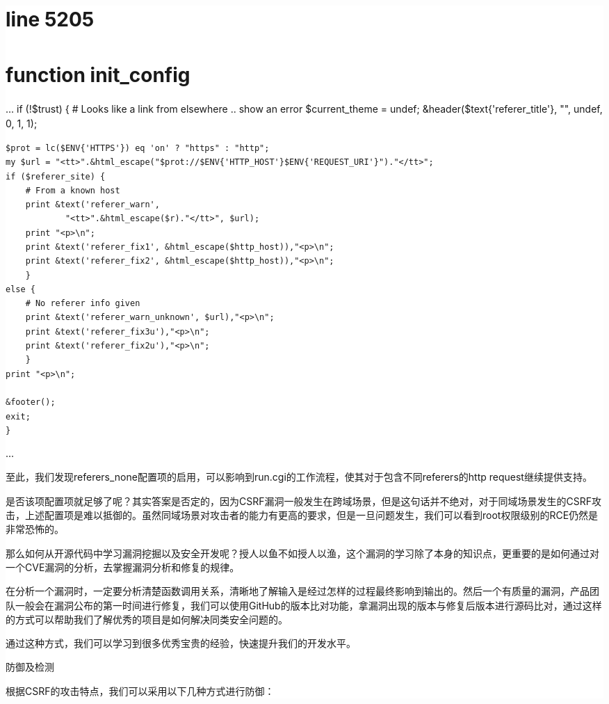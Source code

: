 # line 5205
# function init_config
...
if (!$trust) {
    # Looks like a link from elsewhere .. show an error
    $current_theme = undef;
    &header($text{'referer_title'}, "", undef, 0, 1, 1);

    $prot = lc($ENV{'HTTPS'}) eq 'on' ? "https" : "http";
    my $url = "<tt>".&html_escape("$prot://$ENV{'HTTP_HOST'}$ENV{'REQUEST_URI'}")."</tt>";
    if ($referer_site) {
        # From a known host
        print &text('referer_warn',
                "<tt>".&html_escape($r)."</tt>", $url);
        print "<p>\n";
        print &text('referer_fix1', &html_escape($http_host)),"<p>\n";
        print &text('referer_fix2', &html_escape($http_host)),"<p>\n";
        }
    else {
        # No referer info given
        print &text('referer_warn_unknown', $url),"<p>\n";
        print &text('referer_fix3u'),"<p>\n";
        print &text('referer_fix2u'),"<p>\n";
        }
    print "<p>\n";

    &footer();
    exit;
    }
...


至此，我们发现referers_none配置项的启用，可以影响到run.cgi的工作流程，使其对于包含不同referers的http request继续提供支持。

是否该项配置项就足够了呢？其实答案是否定的，因为CSRF漏洞一般发生在跨域场景，但是这句话并不绝对，对于同域场景发生的CSRF攻击，上述配置项是难以抵御的。虽然同域场景对攻击者的能力有更高的要求，但是一旦问题发生，我们可以看到root权限级别的RCE仍然是非常恐怖的。

那么如何从开源代码中学习漏洞挖掘以及安全开发呢？授人以鱼不如授人以渔，这个漏洞的学习除了本身的知识点，更重要的是如何通过对一个CVE漏洞的分析，去掌握漏洞分析和修复的规律。

在分析一个漏洞时，一定要分析清楚函数调用关系，清晰地了解输入是经过怎样的过程最终影响到输出的。然后一个有质量的漏洞，产品团队一般会在漏洞公布的第一时间进行修复，我们可以使用GitHub的版本比对功能，拿漏洞出现的版本与修复后版本进行源码比对，通过这样的方式可以帮助我们了解优秀的项目是如何解决同类安全问题的。

通过这种方式，我们可以学习到很多优秀宝贵的经验，快速提升我们的开发水平。

防御及检测

根据CSRF的攻击特点，我们可以采用以下几种方式进行防御：
